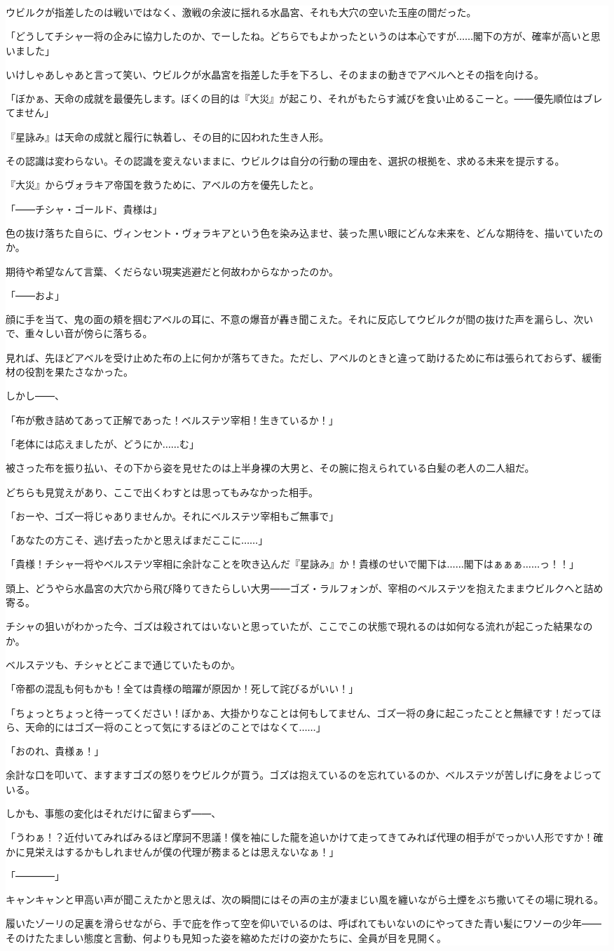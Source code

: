 ウビルクが指差したのは戦いではなく、激戦の余波に揺れる水晶宮、それも大穴の空いた玉座の間だった。

「どうしてチシャ一将の企みに協力したのか、でーしたね。どちらでもよかったというのは本心ですが……閣下の方が、確率が高いと思いました」

いけしゃあしゃあと言って笑い、ウビルクが水晶宮を指差した手を下ろし、そのままの動きでアベルへとその指を向ける。

「ぼかぁ、天命の成就を最優先します。ぼくの目的は『大災』が起こり、それがもたらす滅びを食い止めるこーと。――優先順位はブレてません」

『星詠み』は天命の成就と履行に執着し、その目的に囚われた生き人形。

その認識は変わらない。その認識を変えないままに、ウビルクは自分の行動の理由を、選択の根拠を、求める未来を提示する。

『大災』からヴォラキア帝国を救うために、アベルの方を優先したと。

「――チシャ・ゴールド、貴様は」

色の抜け落ちた自らに、ヴィンセント・ヴォラキアという色を染み込ませ、装った黒い眼にどんな未来を、どんな期待を、描いていたのか。

期待や希望なんて言葉、くだらない現実逃避だと何故わからなかったのか。

「――およ」

顔に手を当て、鬼の面の頬を掴むアベルの耳に、不意の爆音が轟き聞こえた。それに反応してウビルクが間の抜けた声を漏らし、次いで、重々しい音が傍らに落ちる。

見れば、先ほどアベルを受け止めた布の上に何かが落ちてきた。ただし、アベルのときと違って助けるために布は張られておらず、緩衝材の役割を果たさなかった。

しかし――、

「布が敷き詰めてあって正解であった！ベルステツ宰相！生きているか！」

「老体には応えましたが、どうにか……む」

被さった布を振り払い、その下から姿を見せたのは上半身裸の大男と、その腕に抱えられている白髪の老人の二人組だ。

どちらも見覚えがあり、ここで出くわすとは思ってもみなかった相手。

「おーや、ゴズ一将じゃありませんか。それにベルステツ宰相もご無事で」

「あなたの方こそ、逃げ去ったかと思えばまだここに……」

「貴様！チシャ一将やベルステツ宰相に余計なことを吹き込んだ『星詠み』か！貴様のせいで閣下は……閣下はぁぁぁ……っ！！」

頭上、どうやら水晶宮の大穴から飛び降りてきたらしい大男――ゴズ・ラルフォンが、宰相のベルステツを抱えたままウビルクへと詰め寄る。

チシャの狙いがわかった今、ゴズは殺されてはいないと思っていたが、ここでこの状態で現れるのは如何なる流れが起こった結果なのか。

ベルステツも、チシャとどこまで通じていたものか。

「帝都の混乱も何もかも！全ては貴様の暗躍が原因か！死して詫びるがいい！」

「ちょっとちょっと待ーってください！ぼかぁ、大掛かりなことは何もしてません、ゴズ一将の身に起こったことと無縁です！だってほら、天命的にはゴズ一将のことって気にするほどのことではなくて……」

「おのれ、貴様ぁ！」

余計な口を叩いて、ますますゴズの怒りをウビルクが買う。ゴズは抱えているのを忘れているのか、ベルステツが苦しげに身をよじっている。

しかも、事態の変化はそれだけに留まらず――、

「うわぁ！？近付いてみればみるほど摩訶不思議！僕を袖にした龍を追いかけて走ってきてみれば代理の相手がでっかい人形ですか！確かに見栄えはするかもしれませんが僕の代理が務まるとは思えないなぁ！」

「――――」

キャンキャンと甲高い声が聞こえたかと思えば、次の瞬間にはその声の主が凄まじい風を纏いながら土煙をぶち撒いてその場に現れる。

履いたゾーリの足裏を滑らせながら、手で庇を作って空を仰いでいるのは、呼ばれてもいないのにやってきた青い髪にワソーの少年――そのけたたましい態度と言動、何よりも見知った姿を縮めただけの姿かたちに、全員が目を見開く。
